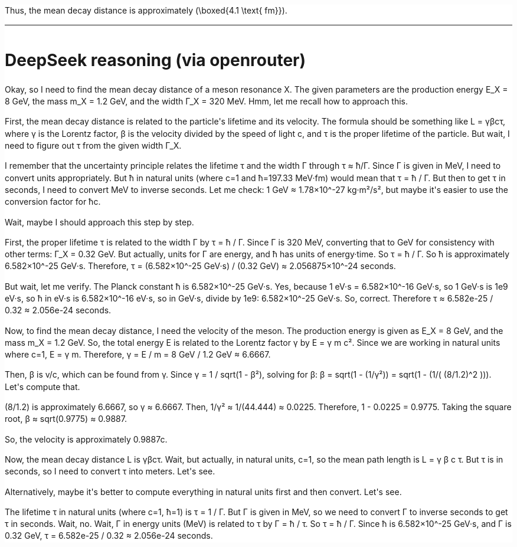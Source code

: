 Thus, the mean decay distance is approximately \(\boxed{4.1 \text{ fm}}\).

---

# DeepSeek reasoning (via openrouter)

Okay, so I need to find the mean decay distance of a meson resonance X. The given parameters are the production energy E_X = 8 GeV, the mass m_X = 1.2 GeV, and the width Γ_X = 320 MeV. Hmm, let me recall how to approach this.

First, the mean decay distance is related to the particle's lifetime and its velocity. The formula should be something like L = γβcτ, where γ is the Lorentz factor, β is the velocity divided by the speed of light c, and τ is the proper lifetime of the particle. But wait, I need to figure out τ from the given width Γ_X. 

I remember that the uncertainty principle relates the lifetime τ and the width Γ through τ ≈ ħ/Γ. Since Γ is given in MeV, I need to convert units appropriately. But ħ in natural units (where c=1 and ħ=197.33 MeV·fm) would mean that τ = ħ / Γ. But then to get τ in seconds, I need to convert MeV to inverse seconds. Let me check: 1 GeV ≈ 1.78×10^-27 kg·m²/s², but maybe it's easier to use the conversion factor for ħc. 

Wait, maybe I should approach this step by step. 

First, the proper lifetime τ is related to the width Γ by τ = ħ / Γ. Since Γ is 320 MeV, converting that to GeV for consistency with other terms: Γ_X = 0.32 GeV. But actually, units for Γ are energy, and ħ has units of energy·time. So τ = ħ / Γ. So ħ is approximately 6.582×10^-25 GeV·s. Therefore, τ = (6.582×10^-25 GeV·s) / (0.32 GeV) ≈ 2.056875×10^-24 seconds. 

But wait, let me verify. The Planck constant ħ is 6.582×10^-25 GeV·s. Yes, because 1 eV·s = 6.582×10^-16 GeV·s, so 1 GeV·s is 1e9 eV·s, so ħ in eV·s is 6.582×10^-16 eV·s, so in GeV·s, divide by 1e9: 6.582×10^-25 GeV·s. So, correct. Therefore τ ≈ 6.582e-25 / 0.32 ≈ 2.056e-24 seconds. 

Now, to find the mean decay distance, I need the velocity of the meson. The production energy is given as E_X = 8 GeV, and the mass m_X = 1.2 GeV. So, the total energy E is related to the Lorentz factor γ by E = γ m c². Since we are working in natural units where c=1, E = γ m. Therefore, γ = E / m = 8 GeV / 1.2 GeV ≈ 6.6667. 

Then, β is v/c, which can be found from γ. Since γ = 1 / sqrt(1 - β²), solving for β: β = sqrt(1 - (1/γ²)) = sqrt(1 - (1/( (8/1.2)^2 ))). Let's compute that. 

(8/1.2) is approximately 6.6667, so γ ≈ 6.6667. Then, 1/γ² ≈ 1/(44.444) ≈ 0.0225. Therefore, 1 - 0.0225 = 0.9775. Taking the square root, β ≈ sqrt(0.9775) ≈ 0.9887. 

So, the velocity is approximately 0.9887c. 

Now, the mean decay distance L is γβcτ. Wait, but actually, in natural units, c=1, so the mean path length is L = γ β c τ. But τ is in seconds, so I need to convert τ into meters. Let's see. 

Alternatively, maybe it's better to compute everything in natural units first and then convert. Let's see. 

The lifetime τ in natural units (where c=1, ħ=1) is τ = 1 / Γ. But Γ is given in MeV, so we need to convert Γ to inverse seconds to get τ in seconds. Wait, no. Wait, Γ in energy units (MeV) is related to τ by Γ = ħ / τ. So τ = ħ / Γ. Since ħ is 6.582×10^-25 GeV·s, and Γ is 0.32 GeV, τ = 6.582e-25 / 0.32 ≈ 2.056e-24 seconds. 
